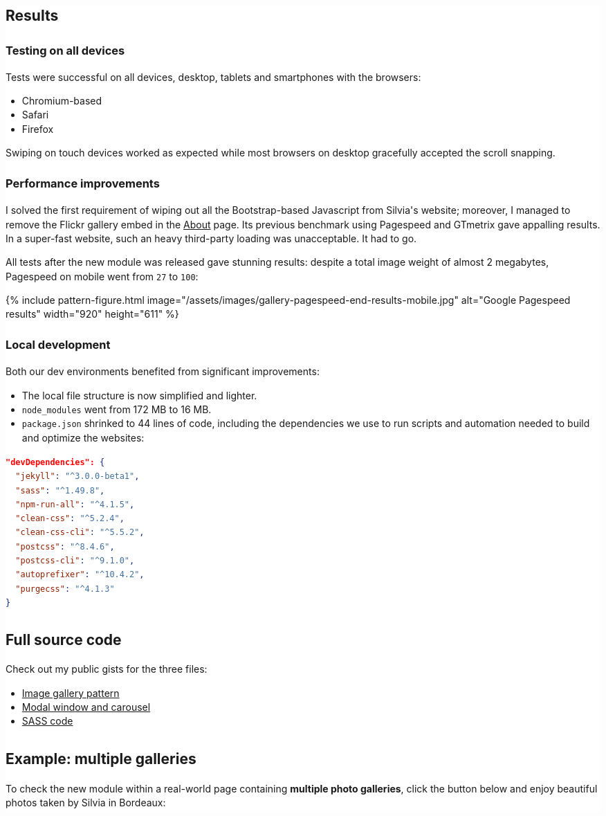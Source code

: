 ## Results

### Testing on all devices

Tests were successful on all devices, desktop, tablets and smartphones with the browsers:

- Chromium-based
- Safari
- Firefox

Swiping on touch devices worked as expected while most browsers on desktop gracefully accepted the scroll snapping.

### Performance improvements

I solved the first requirement of wiping out all the Bootstrap-based Javascript from Silvia's website; moreover, I managed to remove the Flickr gallery embed  in the [About](/about/) page. Its previous benchmark using Pagespeed and GTmetrix gave appalling results. In a super-fast website, such an heavy third-party loading was unacceptable. It had to go. 

All tests after the new module was released gave stunning results: despite a total image weight of almost 2 megabytes, Pagespeed on mobile went from `27` to `100`:

{% include pattern-figure.html image="/assets/images/gallery-pagespeed-end-results-mobile.jpg" alt="Google Pagespeed results" width="920" height="611" %}

### Local development

Both our dev environments benefited from significant improvements:

- The local file structure is now simplified and lighter.
- `node_modules` went from 172 MB to 16 MB.
- `package.json` shrinked to 44 lines of code, including the dependencies we use to run scripts and automation needed to build and optimize the websites:

```json
"devDependencies": {
  "jekyll": "^3.0.0-beta1",
  "sass": "^1.49.8",
  "npm-run-all": "^4.1.5",
  "clean-css": "^5.2.4",
  "clean-css-cli": "^5.5.2",
  "postcss": "^8.4.6",
  "postcss-cli": "^9.1.0",
  "autoprefixer": "^10.4.2",
  "purgecss": "^4.1.3"
}
```

## Full source code

Check out my public gists for the three files:

- [Image gallery pattern](https://gist.github.com/minutes2midnight/efde884cc347e468016d641d536d2d6f)
- [Modal window and carousel](https://gist.github.com/minutes2midnight/287bcde4e7dd2e19213a6fad3b3cbf71)
- [SASS code](https://gist.github.com/minutes2midnight/5047040a91d46dfa71b6156203cb1d07)

## Example: multiple galleries

To check the new module within a real-world page containing **multiple photo galleries**, click the button below and enjoy beautiful photos taken by Silvia in Bordeaux:
